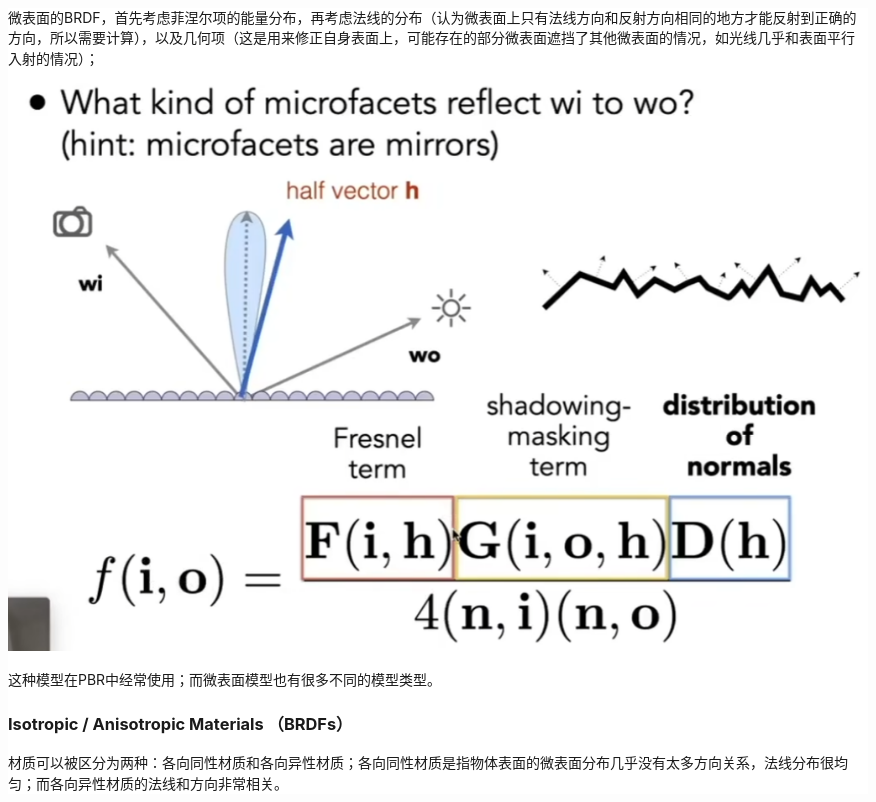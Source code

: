 微表面的BRDF，首先考虑菲涅尔项的能量分布，再考虑法线的分布（认为微表面上只有法线方向和反射方向相同的地方才能反射到正确的方向，所以需要计算），以及几何项（这是用来修正自身表面上，可能存在的部分微表面遮挡了其他微表面的情况，如光线几乎和表面平行入射的情况）；

![image-20230423112307768](image-20230423112307768.png)

这种模型在PBR中经常使用；而微表面模型也有很多不同的模型类型。

### Isotropic / Anisotropic Materials （BRDFs）

材质可以被区分为两种：各向同性材质和各向异性材质；各向同性材质是指物体表面的微表面分布几乎没有太多方向关系，法线分布很均匀；而各向异性材质的法线和方向非常相关。
